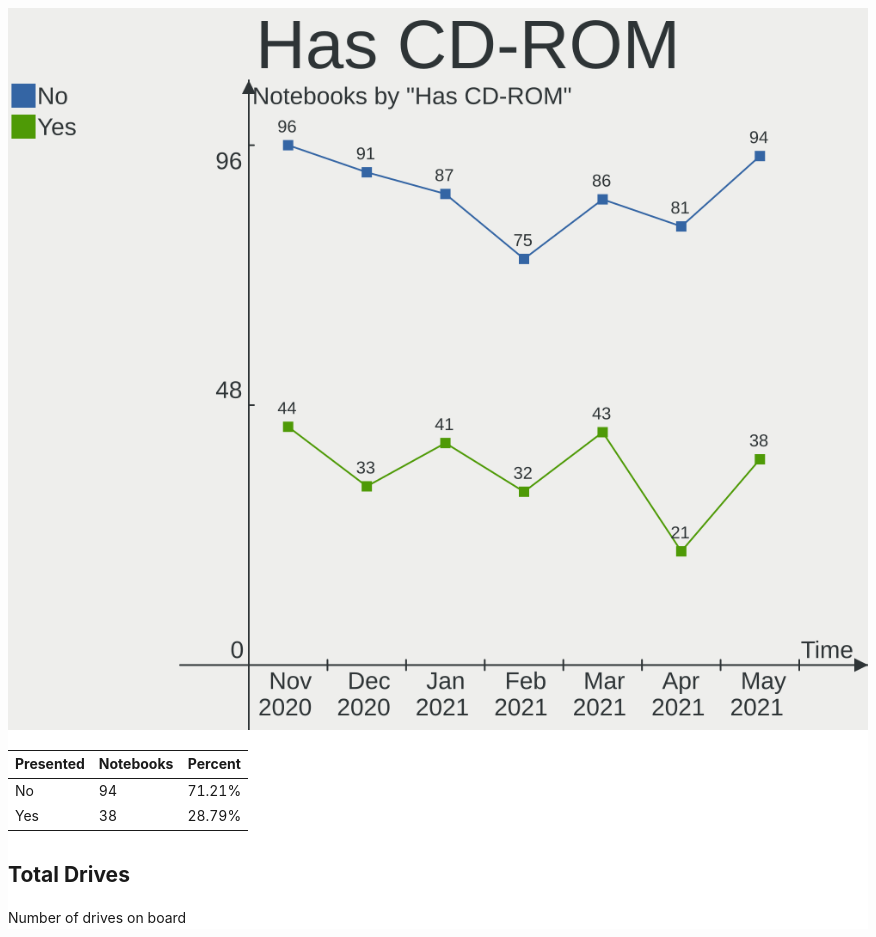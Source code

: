 ![Has CD-ROM](./images/line_chart/node_has_cdrom.svg)

| Presented | Notebooks | Percent |
|-----------|-----------|---------|
| No        | 94        | 71.21%  |
| Yes       | 38        | 28.79%  |

Total Drives
------------

Number of drives on board
